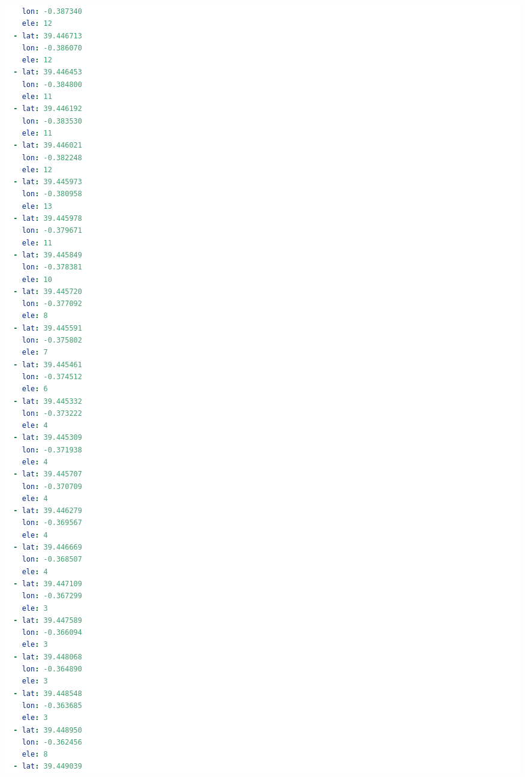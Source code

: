 ```yaml
    lon: -0.387340
    ele: 12
  - lat: 39.446713
    lon: -0.386070
    ele: 12
  - lat: 39.446453
    lon: -0.384800
    ele: 11
  - lat: 39.446192
    lon: -0.383530
    ele: 11
  - lat: 39.446021
    lon: -0.382248
    ele: 12
  - lat: 39.445973
    lon: -0.380958
    ele: 13
  - lat: 39.445978
    lon: -0.379671
    ele: 11
  - lat: 39.445849
    lon: -0.378381
    ele: 10
  - lat: 39.445720
    lon: -0.377092
    ele: 8
  - lat: 39.445591
    lon: -0.375802
    ele: 7
  - lat: 39.445461
    lon: -0.374512
    ele: 6
  - lat: 39.445332
    lon: -0.373222
    ele: 4
  - lat: 39.445309
    lon: -0.371938
    ele: 4
  - lat: 39.445707
    lon: -0.370709
    ele: 4
  - lat: 39.446279
    lon: -0.369567
    ele: 4
  - lat: 39.446669
    lon: -0.368507
    ele: 4
  - lat: 39.447109
    lon: -0.367299
    ele: 3
  - lat: 39.447589
    lon: -0.366094
    ele: 3
  - lat: 39.448068
    lon: -0.364890
    ele: 3
  - lat: 39.448548
    lon: -0.363685
    ele: 3
  - lat: 39.448950
    lon: -0.362456
    ele: 8
  - lat: 39.449039
```